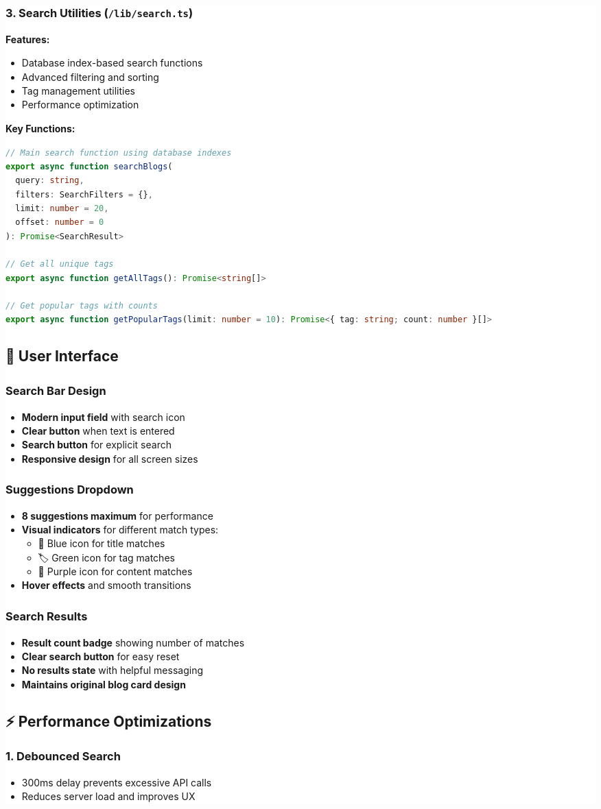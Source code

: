 ### **3. Search Utilities (`/lib/search.ts`)**

**Features:**
- Database index-based search functions
- Advanced filtering and sorting
- Tag management utilities
- Performance optimization

**Key Functions:**
```typescript
// Main search function using database indexes
export async function searchBlogs(
  query: string,
  filters: SearchFilters = {},
  limit: number = 20,
  offset: number = 0
): Promise<SearchResult>

// Get all unique tags
export async function getAllTags(): Promise<string[]>

// Get popular tags with counts
export async function getPopularTags(limit: number = 10): Promise<{ tag: string; count: number }[]>
```

## 🎨 **User Interface**

### **Search Bar Design**
- **Modern input field** with search icon
- **Clear button** when text is entered
- **Search button** for explicit search
- **Responsive design** for all screen sizes

### **Suggestions Dropdown**
- **8 suggestions maximum** for performance
- **Visual indicators** for different match types:
  - 📰 Blue icon for title matches
  - 🏷️ Green icon for tag matches
  - 📅 Purple icon for content matches
- **Hover effects** and smooth transitions

### **Search Results**
- **Result count badge** showing number of matches
- **Clear search button** for easy reset
- **No results state** with helpful messaging
- **Maintains original blog card design**

## ⚡ **Performance Optimizations**

### **1. Debounced Search**
- 300ms delay prevents excessive API calls
- Reduces server load and improves UX
